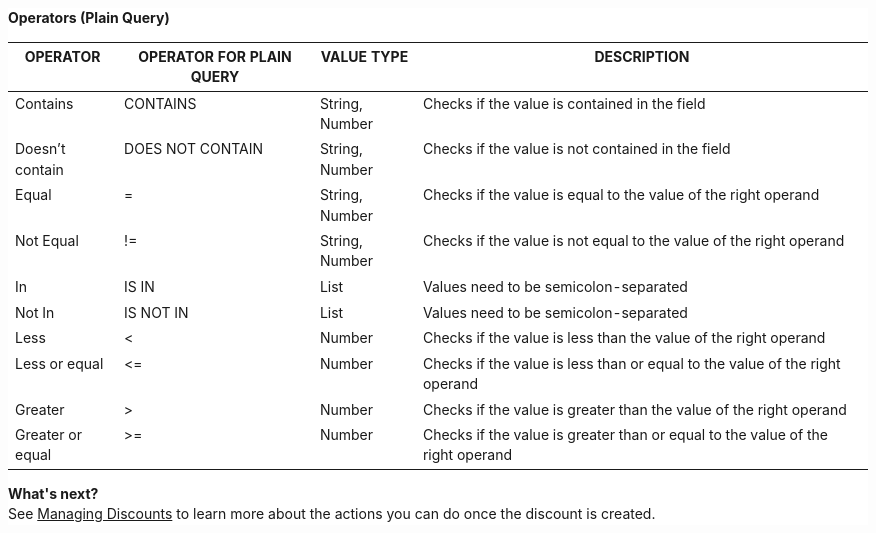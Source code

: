 **Operators (Plain Query)**

|OPERATOR|OPERATOR FOR PLAIN QUERY|VALUE TYPE|DESCRIPTION|
|-|-|-|-|
|Contains|CONTAINS|String, Number|Checks if the value is contained in the field|
|Doesn’t contain|DOES NOT CONTAIN|String, Number|Checks if the value is not contained in the field
|Equal|=|String, Number|Checks if the value is equal to the value of the right operand|
|Not Equal|!=|String, Number|Checks if the value is not equal to the value of the right operand|
|In|IS IN|List|Values need to be semicolon-separated|
|Not In|IS NOT IN|List|Values need to be semicolon-separated|
|Less|<|Number|Checks if the value is less than the value of the right operand|
|Less or equal|<=|Number|Checks if the value is less than or equal to the value of the right operand|
|Greater|>|Number|Checks if the value is greater than the value of the right operand|
|Greater or equal|>=|Number|Checks if the value is greater than or equal to the value of the right operand|

**What's next?**
<br>See [Managing Discounts](/docs/scos/user/back-office-user-guides/{{page.version}}/merchandising/discount/managing-discounts.html) to learn more about the actions you can do once the discount is created.
